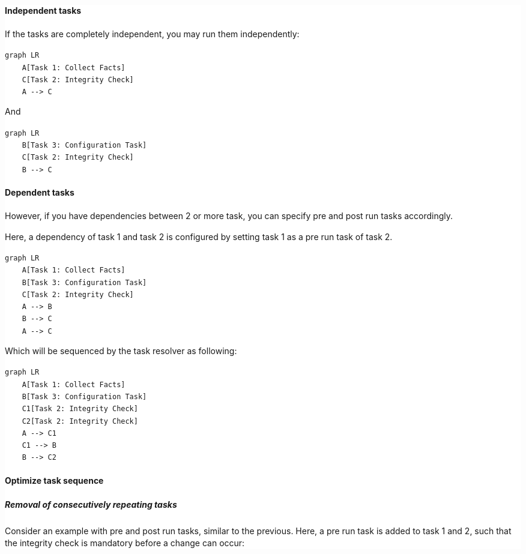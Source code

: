 #### Independent tasks

If the tasks are completely independent, you may run them independently:

```mermaid
graph LR
    A[Task 1: Collect Facts]
    C[Task 2: Integrity Check]
    A --> C
```

And

```mermaid
graph LR
    B[Task 3: Configuration Task]
    C[Task 2: Integrity Check]
    B --> C
```

#### Dependent tasks

However, if you have dependencies between 2 or more task, you can specify pre and post run tasks accordingly.

Here, a dependency of task 1 and task 2 is configured by setting task 1 as a pre run task of task 2.

```mermaid
graph LR
    A[Task 1: Collect Facts]
    B[Task 3: Configuration Task]
    C[Task 2: Integrity Check]
    A --> B
    B --> C
    A --> C
```

Which will be sequenced by the task resolver as following:

```mermaid
graph LR
    A[Task 1: Collect Facts]
    B[Task 3: Configuration Task]
    C1[Task 2: Integrity Check]
    C2[Task 2: Integrity Check]
    A --> C1
    C1 --> B
    B --> C2
```

#### Optimize task sequence

##### Removal of consecutively repeating tasks

Consider an example with pre and post run tasks, similar to the previous. Here, a pre run task is added to task 1 and 2, such that the integrity check is mandatory before a change can occur:
